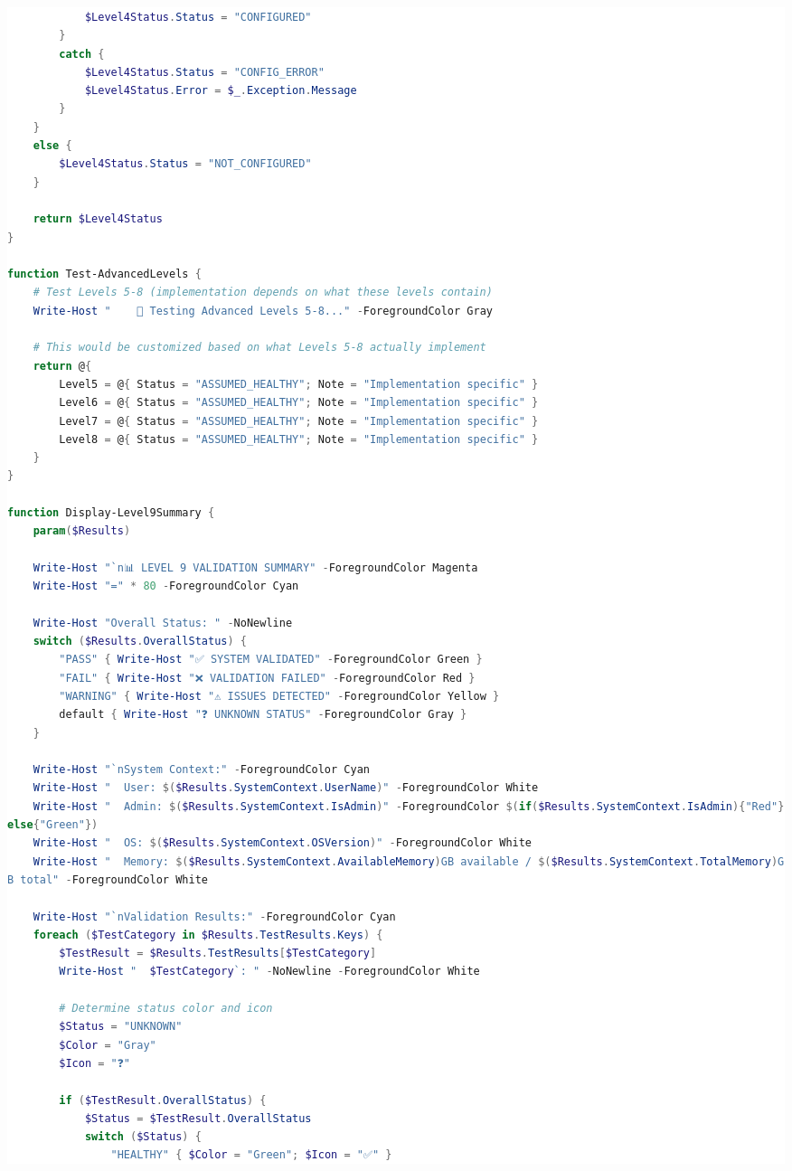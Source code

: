 ```powershell
            $Level4Status.Status = "CONFIGURED"
        }
        catch {
            $Level4Status.Status = "CONFIG_ERROR"
            $Level4Status.Error = $_.Exception.Message
        }
    }
    else {
        $Level4Status.Status = "NOT_CONFIGURED"
    }
    
    return $Level4Status
}

function Test-AdvancedLevels {
    # Test Levels 5-8 (implementation depends on what these levels contain)
    Write-Host "    🚀 Testing Advanced Levels 5-8..." -ForegroundColor Gray
    
    # This would be customized based on what Levels 5-8 actually implement
    return @{
        Level5 = @{ Status = "ASSUMED_HEALTHY"; Note = "Implementation specific" }
        Level6 = @{ Status = "ASSUMED_HEALTHY"; Note = "Implementation specific" }
        Level7 = @{ Status = "ASSUMED_HEALTHY"; Note = "Implementation specific" }
        Level8 = @{ Status = "ASSUMED_HEALTHY"; Note = "Implementation specific" }
    }
}

function Display-Level9Summary {
    param($Results)
    
    Write-Host "`n📊 LEVEL 9 VALIDATION SUMMARY" -ForegroundColor Magenta
    Write-Host "=" * 80 -ForegroundColor Cyan
    
    Write-Host "Overall Status: " -NoNewline
    switch ($Results.OverallStatus) {
        "PASS" { Write-Host "✅ SYSTEM VALIDATED" -ForegroundColor Green }
        "FAIL" { Write-Host "❌ VALIDATION FAILED" -ForegroundColor Red }
        "WARNING" { Write-Host "⚠️ ISSUES DETECTED" -ForegroundColor Yellow }
        default { Write-Host "❓ UNKNOWN STATUS" -ForegroundColor Gray }
    }
    
    Write-Host "`nSystem Context:" -ForegroundColor Cyan
    Write-Host "  User: $($Results.SystemContext.UserName)" -ForegroundColor White
    Write-Host "  Admin: $($Results.SystemContext.IsAdmin)" -ForegroundColor $(if($Results.SystemContext.IsAdmin){"Red"}else{"Green"})
    Write-Host "  OS: $($Results.SystemContext.OSVersion)" -ForegroundColor White
    Write-Host "  Memory: $($Results.SystemContext.AvailableMemory)GB available / $($Results.SystemContext.TotalMemory)GB total" -ForegroundColor White
    
    Write-Host "`nValidation Results:" -ForegroundColor Cyan
    foreach ($TestCategory in $Results.TestResults.Keys) {
        $TestResult = $Results.TestResults[$TestCategory]
        Write-Host "  $TestCategory`: " -NoNewline -ForegroundColor White
        
        # Determine status color and icon
        $Status = "UNKNOWN"
        $Color = "Gray"
        $Icon = "❓"
        
        if ($TestResult.OverallStatus) {
            $Status = $TestResult.OverallStatus
            switch ($Status) {
                "HEALTHY" { $Color = "Green"; $Icon = "✅" }
```